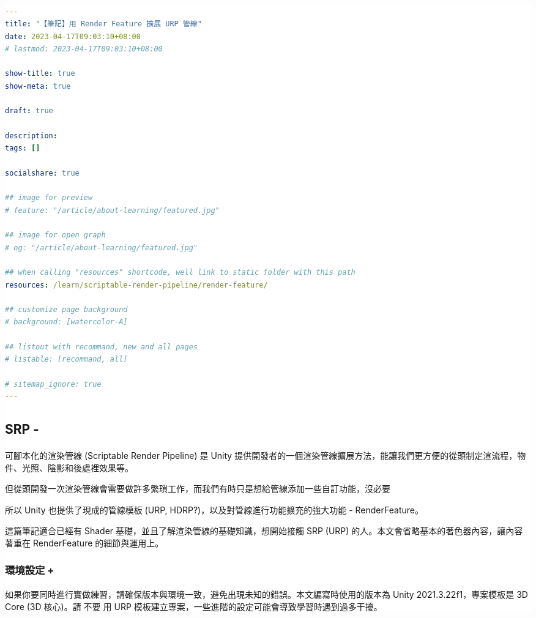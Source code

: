 ```yaml
---
title: "【筆記】用 Render Feature 擴展 URP 管線"
date: 2023-04-17T09:03:10+08:00
# lastmod: 2023-04-17T09:03:10+08:00

show-title: true
show-meta: true

draft: true

description:
tags: []

socialshare: true

## image for preview
# feature: "/article/about-learning/featured.jpg"

## image for open graph
# og: "/article/about-learning/featured.jpg"

## when calling "resources" shortcode, well link to static folder with this path 
resources: /learn/scriptable-render-pipeline/render-feature/

## customize page background
# background: [watercolor-A] 

## listout with recommand, new and all pages
# listable: [recommand, all]

# sitemap_ignore: true
---
```






## SRP -

可腳本化的渲染管線 (Scriptable Render Pipeline) 是 Unity 提供開發者的一個渲染管線擴展方法，能讓我們更方便的從頭制定渲流程，物件、光照、陰影和後處裡效果等。

但從頭開發一次渲染管線會需要做許多繁瑣工作，而我們有時只是想給管線添加一些自訂功能，沒必要

所以 Unity 也提供了現成的管線模板 (URP, HDRP?)，以及對管線進行功能擴充的強大功能 - RenderFeature。

這篇筆記適合已經有 Shader 基礎，並且了解渲染管線的基礎知識，想開始接觸 SRP (URP) 的人。本文會省略基本的著色器內容，讓內容著重在 RenderFeature 的細節與運用上。



### 環境設定 +

如果你要同時進行實做練習，請確保版本與環境一致，避免出現未知的錯誤。本文編寫時使用的版本為 Unity 2021.3.22f1，專案模板是 3D Core (3D 核心)。請 <r> 不要 </r> 用 URP 模板建立專案，一些進階的設定可能會導致學習時遇到過多干擾。
